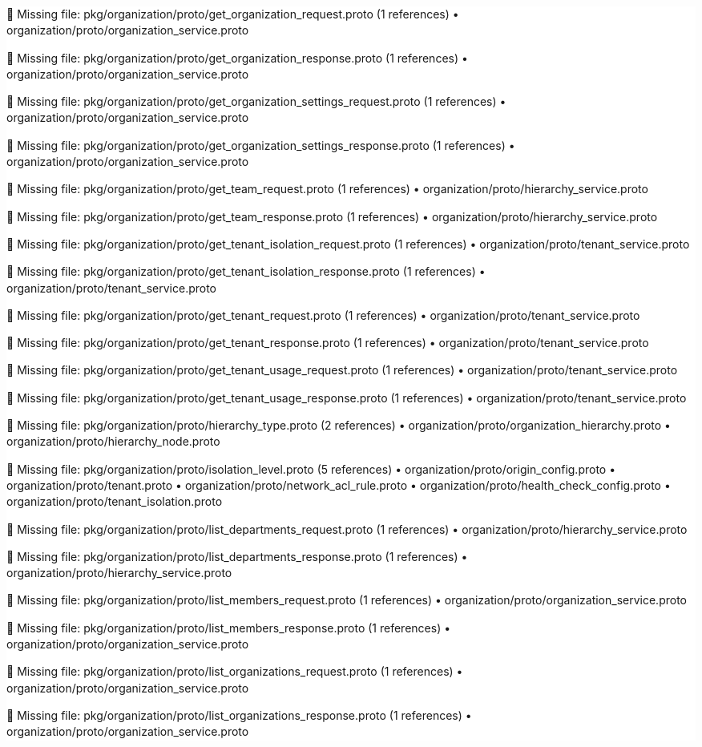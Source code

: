 📁 Missing file: pkg/organization/proto/get_organization_request.proto (1 references) • organization/proto/organization_service.proto

📁 Missing file: pkg/organization/proto/get_organization_response.proto (1 references) • organization/proto/organization_service.proto

📁 Missing file: pkg/organization/proto/get_organization_settings_request.proto (1 references) • organization/proto/organization_service.proto

📁 Missing file: pkg/organization/proto/get_organization_settings_response.proto (1 references) • organization/proto/organization_service.proto

📁 Missing file: pkg/organization/proto/get_team_request.proto (1 references) • organization/proto/hierarchy_service.proto

📁 Missing file: pkg/organization/proto/get_team_response.proto (1 references) • organization/proto/hierarchy_service.proto

📁 Missing file: pkg/organization/proto/get_tenant_isolation_request.proto (1 references) • organization/proto/tenant_service.proto

📁 Missing file: pkg/organization/proto/get_tenant_isolation_response.proto (1 references) • organization/proto/tenant_service.proto

📁 Missing file: pkg/organization/proto/get_tenant_request.proto (1 references) • organization/proto/tenant_service.proto

📁 Missing file: pkg/organization/proto/get_tenant_response.proto (1 references) • organization/proto/tenant_service.proto

📁 Missing file: pkg/organization/proto/get_tenant_usage_request.proto (1 references) • organization/proto/tenant_service.proto

📁 Missing file: pkg/organization/proto/get_tenant_usage_response.proto (1 references) • organization/proto/tenant_service.proto

📁 Missing file: pkg/organization/proto/hierarchy_type.proto (2 references) • organization/proto/organization_hierarchy.proto • organization/proto/hierarchy_node.proto

📁 Missing file: pkg/organization/proto/isolation_level.proto (5 references) • organization/proto/origin_config.proto • organization/proto/tenant.proto • organization/proto/network_acl_rule.proto •
organization/proto/health_check_config.proto • organization/proto/tenant_isolation.proto

📁 Missing file: pkg/organization/proto/list_departments_request.proto (1 references) • organization/proto/hierarchy_service.proto

📁 Missing file: pkg/organization/proto/list_departments_response.proto (1 references) • organization/proto/hierarchy_service.proto

📁 Missing file: pkg/organization/proto/list_members_request.proto (1 references) • organization/proto/organization_service.proto

📁 Missing file: pkg/organization/proto/list_members_response.proto (1 references) • organization/proto/organization_service.proto

📁 Missing file: pkg/organization/proto/list_organizations_request.proto (1 references) • organization/proto/organization_service.proto

📁 Missing file: pkg/organization/proto/list_organizations_response.proto (1 references) • organization/proto/organization_service.proto
